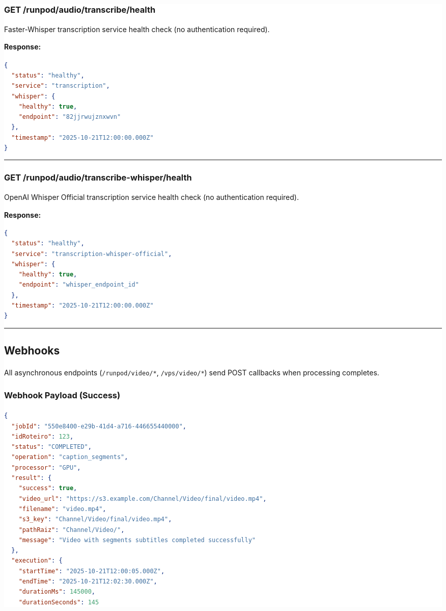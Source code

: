
### GET /runpod/audio/transcribe/health

Faster-Whisper transcription service health check (no authentication required).

**Response:**
```json
{
  "status": "healthy",
  "service": "transcription",
  "whisper": {
    "healthy": true,
    "endpoint": "82jjrwujznxwvn"
  },
  "timestamp": "2025-10-21T12:00:00.000Z"
}
```

---

### GET /runpod/audio/transcribe-whisper/health

OpenAI Whisper Official transcription service health check (no authentication required).

**Response:**
```json
{
  "status": "healthy",
  "service": "transcription-whisper-official",
  "whisper": {
    "healthy": true,
    "endpoint": "whisper_endpoint_id"
  },
  "timestamp": "2025-10-21T12:00:00.000Z"
}
```

---

## Webhooks

All asynchronous endpoints (`/runpod/video/*`, `/vps/video/*`) send POST callbacks when processing completes.

### Webhook Payload (Success)

```json
{
  "jobId": "550e8400-e29b-41d4-a716-446655440000",
  "idRoteiro": 123,
  "status": "COMPLETED",
  "operation": "caption_segments",
  "processor": "GPU",
  "result": {
    "success": true,
    "video_url": "https://s3.example.com/Channel/Video/final/video.mp4",
    "filename": "video.mp4",
    "s3_key": "Channel/Video/final/video.mp4",
    "pathRaiz": "Channel/Video/",
    "message": "Video with segments subtitles completed successfully"
  },
  "execution": {
    "startTime": "2025-10-21T12:00:05.000Z",
    "endTime": "2025-10-21T12:02:30.000Z",
    "durationMs": 145000,
    "durationSeconds": 145
```